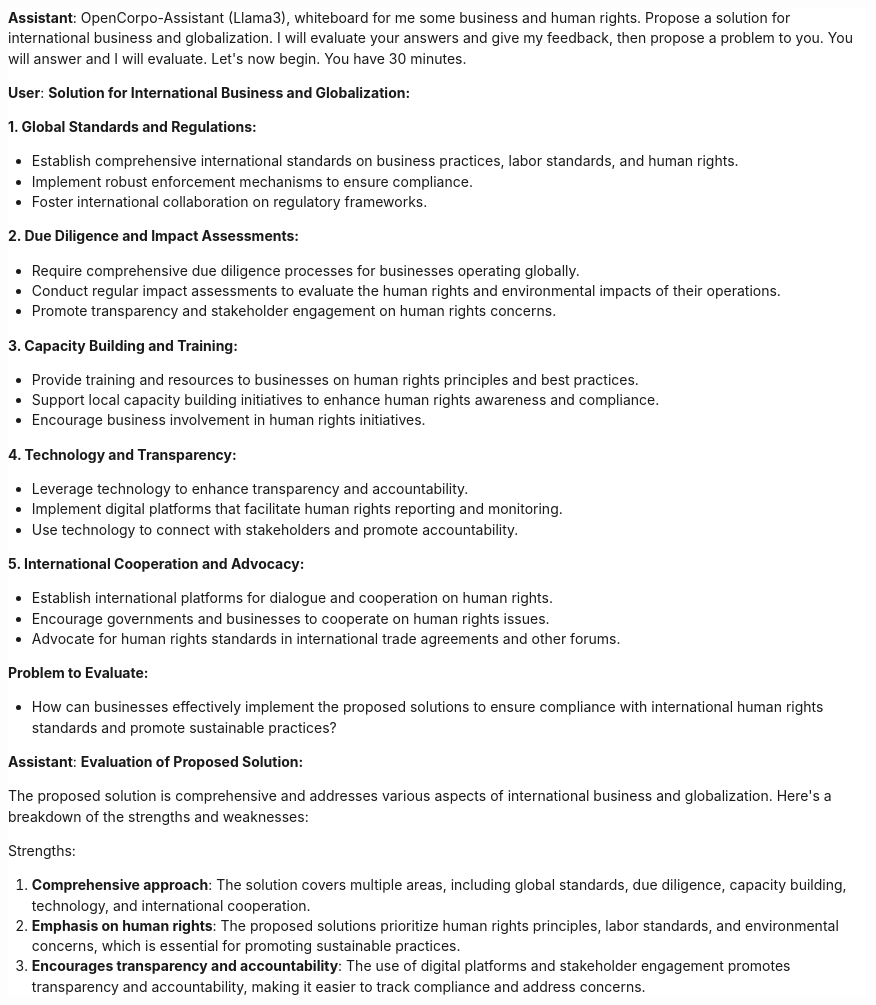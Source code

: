 **Assistant**: OpenCorpo-Assistant (Llama3), whiteboard for me some business and human rights. Propose a solution for international business and globalization. I will evaluate your answers and give my feedback, then propose a problem to you. You will answer and I will evaluate. Let's now begin. You have 30 minutes.

**User**: **Solution for International Business and Globalization:**

**1. Global Standards and Regulations:**

* Establish comprehensive international standards on business practices, labor standards, and human rights.
* Implement robust enforcement mechanisms to ensure compliance.
* Foster international collaboration on regulatory frameworks.

**2. Due Diligence and Impact Assessments:**

* Require comprehensive due diligence processes for businesses operating globally.
* Conduct regular impact assessments to evaluate the human rights and environmental impacts of their operations.
* Promote transparency and stakeholder engagement on human rights concerns.

**3. Capacity Building and Training:**

* Provide training and resources to businesses on human rights principles and best practices.
* Support local capacity building initiatives to enhance human rights awareness and compliance.
* Encourage business involvement in human rights initiatives.

**4. Technology and Transparency:**

* Leverage technology to enhance transparency and accountability.
* Implement digital platforms that facilitate human rights reporting and monitoring.
* Use technology to connect with stakeholders and promote accountability.

**5. International Cooperation and Advocacy:**

* Establish international platforms for dialogue and cooperation on human rights.
* Encourage governments and businesses to cooperate on human rights issues.
* Advocate for human rights standards in international trade agreements and other forums.

**Problem to Evaluate:**

* How can businesses effectively implement the proposed solutions to ensure compliance with international human rights standards and promote sustainable practices?

**Assistant**: **Evaluation of Proposed Solution:**

The proposed solution is comprehensive and addresses various aspects of international business and globalization. Here's a breakdown of the strengths and weaknesses:

Strengths:

1. **Comprehensive approach**: The solution covers multiple areas, including global standards, due diligence, capacity building, technology, and international cooperation.
2. **Emphasis on human rights**: The proposed solutions prioritize human rights principles, labor standards, and environmental concerns, which is essential for promoting sustainable practices.
3. **Encourages transparency and accountability**: The use of digital platforms and stakeholder engagement promotes transparency and accountability, making it easier to track compliance and address concerns.
